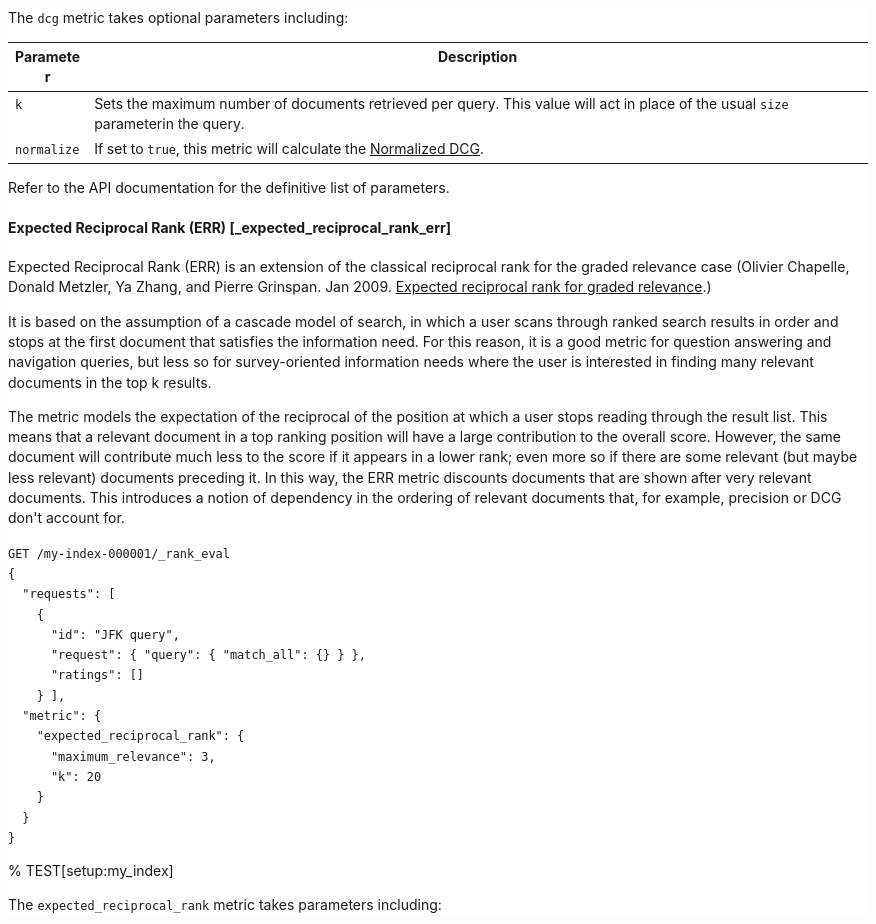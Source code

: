 
The `dcg` metric takes optional parameters including:

| Parameter | Description |
| --- | --- |
| `k` | Sets the maximum number of documents retrieved per query. This value will act in place of the usual `size` parameterin the query. |
| `normalize` | If set to `true`, this metric will calculate the [Normalized DCG](https://en.wikipedia.org/wiki/Discounted_cumulative_gain#Normalized_DCG). |

Refer to the API documentation for the definitive list of parameters.

#### Expected Reciprocal Rank (ERR) [_expected_reciprocal_rank_err] 

Expected Reciprocal Rank (ERR) is an extension of the classical reciprocal rank for the graded relevance case (Olivier Chapelle, Donald Metzler, Ya Zhang, and Pierre Grinspan. Jan 2009. [Expected reciprocal rank for graded relevance](https://www.researchgate.net/publication/220269787_Expected_reciprocal_rank_for_graded_relevance).)

It is based on the assumption of a cascade model of search, in which a user scans through ranked search results in order and stops at the first document that satisfies the information need.
For this reason, it is a good metric for question answering and navigation queries, but less so for survey-oriented information needs where the user is interested in finding many relevant documents in the top k results.

The metric models the expectation of the reciprocal of the position at which a user stops reading through the result list.
This means that a relevant document in a top ranking position will have a large contribution to the overall score. 
However, the same document will contribute much less to the score if it appears in a lower rank; even more so if there are some relevant (but maybe less relevant) documents preceding it.
In this way, the ERR metric discounts documents that are shown after very relevant documents.
This introduces a notion of dependency in the ordering of relevant documents that, for example, precision or DCG don't account for.

```console
GET /my-index-000001/_rank_eval
{
  "requests": [
    {
      "id": "JFK query",
      "request": { "query": { "match_all": {} } },
      "ratings": []
    } ],
  "metric": {
    "expected_reciprocal_rank": {
      "maximum_relevance": 3,
      "k": 20
    }
  }
}
```
% TEST[setup:my_index]

The `expected_reciprocal_rank` metric takes parameters including:
